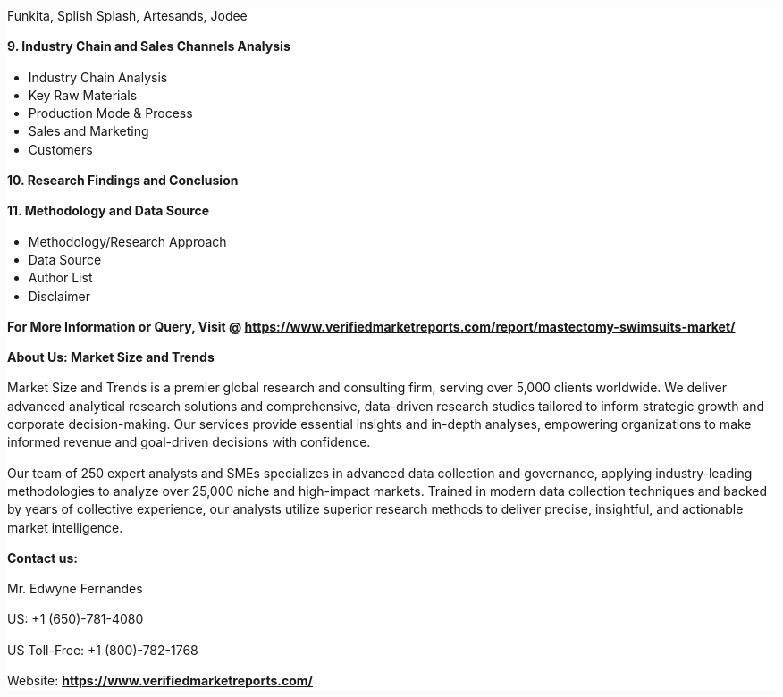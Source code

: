 Funkita, Splish Splash, Artesands, Jodee</strong></p><p><strong>9. Industry Chain and Sales Channels Analysis</strong></p><ul><li>Industry Chain Analysis</li><li>Key Raw Materials</li><li>Production Mode &amp; Process</li><li>Sales and Marketing</li><li>Customers</li></ul><p><strong>10. Research Findings and Conclusion</strong></p><p><strong>11. Methodology and Data Source</strong></p><ul><li>Methodology/Research Approach</li><li>Data Source</li><li>Author List</li><li>Disclaimer</li></ul></p><p><strong>For More Information or Query, Visit @ <a href="https://www.verifiedmarketreports.com/report/mastectomy-swimsuits-market/">https://www.verifiedmarketreports.com/report/mastectomy-swimsuits-market/</a></strong></p><p><strong>About Us: Market Size and Trends</strong></p><p>Market Size and Trends is a premier global research and consulting firm, serving over 5,000 clients worldwide. We deliver advanced analytical research solutions and comprehensive, data-driven research studies tailored to inform strategic growth and corporate decision-making. Our services provide essential insights and in-depth analyses, empowering organizations to make informed revenue and goal-driven decisions with confidence.</p><p>Our team of 250 expert analysts and SMEs specializes in advanced data collection and governance, applying industry-leading methodologies to analyze over 25,000 niche and high-impact markets. Trained in modern data collection techniques and backed by years of collective experience, our analysts utilize superior research methods to deliver precise, insightful, and actionable market intelligence.</p><p><strong>Contact us:</strong></p><p>Mr. Edwyne Fernandes</p><p>US: +1 (650)-781-4080</p><p>US Toll-Free: +1 (800)-782-1768</p><p>Website: <strong><a href="https://www.verifiedmarketreports.com/">https://www.verifiedmarketreports.com/</a></strong></p>
